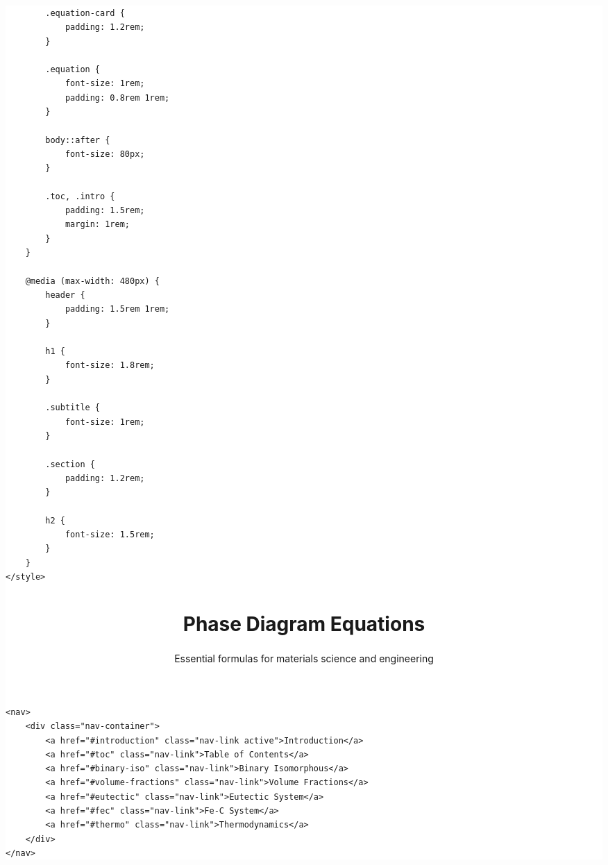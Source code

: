             .equation-card {
                padding: 1.2rem;
            }
            
            .equation {
                font-size: 1rem;
                padding: 0.8rem 1rem;
            }
            
            body::after {
                font-size: 80px;
            }
            
            .toc, .intro {
                padding: 1.5rem;
                margin: 1rem;
            }
        }
        
        @media (max-width: 480px) {
            header {
                padding: 1.5rem 1rem;
            }
            
            h1 {
                font-size: 1.8rem;
            }
            
            .subtitle {
                font-size: 1rem;
            }
            
            .section {
                padding: 1.2rem;
            }
            
            h2 {
                font-size: 1.5rem;
            }
        }
    </style>
</head>
<body>
    <header>
        <div class="container">
            <h1>Phase Diagram Equations</h1>
            <p class="subtitle">Essential formulas for materials science and engineering</p>
        </div>
    </header>
    
    <nav>
        <div class="nav-container">
            <a href="#introduction" class="nav-link active">Introduction</a>
            <a href="#toc" class="nav-link">Table of Contents</a>
            <a href="#binary-iso" class="nav-link">Binary Isomorphous</a>
            <a href="#volume-fractions" class="nav-link">Volume Fractions</a>
            <a href="#eutectic" class="nav-link">Eutectic System</a>
            <a href="#fec" class="nav-link">Fe-C System</a>
            <a href="#thermo" class="nav-link">Thermodynamics</a>
        </div>
    </nav>
    